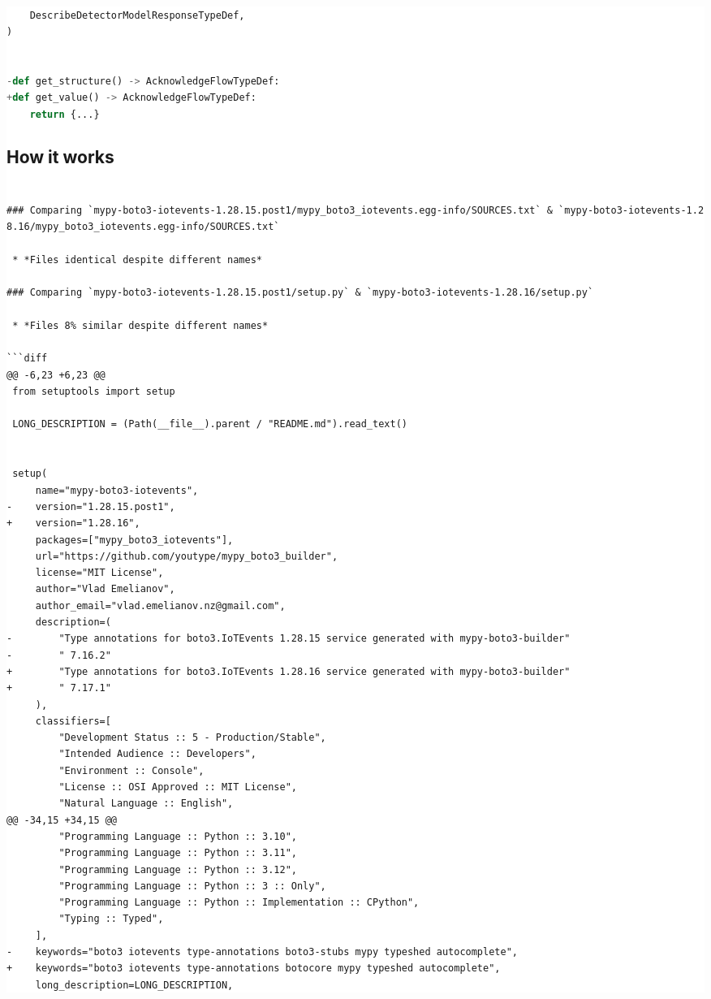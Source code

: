  ```python
     DescribeDetectorModelResponseTypeDef,
 )
 
 
-def get_structure() -> AcknowledgeFlowTypeDef:
+def get_value() -> AcknowledgeFlowTypeDef:
     return {...}
 ```
 
 <a id="how-it-works"></a>
 
 ## How it works
```

### Comparing `mypy-boto3-iotevents-1.28.15.post1/mypy_boto3_iotevents.egg-info/SOURCES.txt` & `mypy-boto3-iotevents-1.28.16/mypy_boto3_iotevents.egg-info/SOURCES.txt`

 * *Files identical despite different names*

### Comparing `mypy-boto3-iotevents-1.28.15.post1/setup.py` & `mypy-boto3-iotevents-1.28.16/setup.py`

 * *Files 8% similar despite different names*

```diff
@@ -6,23 +6,23 @@
 from setuptools import setup
 
 LONG_DESCRIPTION = (Path(__file__).parent / "README.md").read_text()
 
 
 setup(
     name="mypy-boto3-iotevents",
-    version="1.28.15.post1",
+    version="1.28.16",
     packages=["mypy_boto3_iotevents"],
     url="https://github.com/youtype/mypy_boto3_builder",
     license="MIT License",
     author="Vlad Emelianov",
     author_email="vlad.emelianov.nz@gmail.com",
     description=(
-        "Type annotations for boto3.IoTEvents 1.28.15 service generated with mypy-boto3-builder"
-        " 7.16.2"
+        "Type annotations for boto3.IoTEvents 1.28.16 service generated with mypy-boto3-builder"
+        " 7.17.1"
     ),
     classifiers=[
         "Development Status :: 5 - Production/Stable",
         "Intended Audience :: Developers",
         "Environment :: Console",
         "License :: OSI Approved :: MIT License",
         "Natural Language :: English",
@@ -34,15 +34,15 @@
         "Programming Language :: Python :: 3.10",
         "Programming Language :: Python :: 3.11",
         "Programming Language :: Python :: 3.12",
         "Programming Language :: Python :: 3 :: Only",
         "Programming Language :: Python :: Implementation :: CPython",
         "Typing :: Typed",
     ],
-    keywords="boto3 iotevents type-annotations boto3-stubs mypy typeshed autocomplete",
+    keywords="boto3 iotevents type-annotations botocore mypy typeshed autocomplete",
     long_description=LONG_DESCRIPTION,
```
